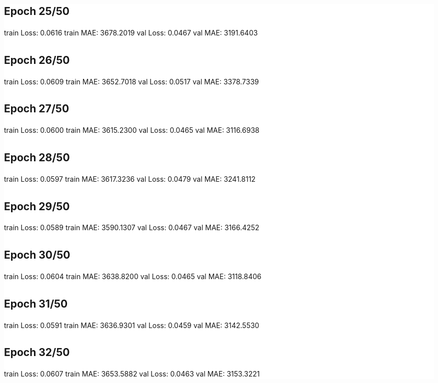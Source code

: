 Epoch 25/50
----------
train Loss: 0.0616
train MAE: 3678.2019
val Loss: 0.0467
val MAE: 3191.6403

Epoch 26/50
----------
train Loss: 0.0609
train MAE: 3652.7018
val Loss: 0.0517
val MAE: 3378.7339

Epoch 27/50
----------
train Loss: 0.0600
train MAE: 3615.2300
val Loss: 0.0465
val MAE: 3116.6938

Epoch 28/50
----------
train Loss: 0.0597
train MAE: 3617.3236
val Loss: 0.0479
val MAE: 3241.8112

Epoch 29/50
----------
train Loss: 0.0589
train MAE: 3590.1307
val Loss: 0.0467
val MAE: 3166.4252

Epoch 30/50
----------
train Loss: 0.0604
train MAE: 3638.8200
val Loss: 0.0465
val MAE: 3118.8406

Epoch 31/50
----------
train Loss: 0.0591
train MAE: 3636.9301
val Loss: 0.0459
val MAE: 3142.5530

Epoch 32/50
----------
train Loss: 0.0607
train MAE: 3653.5882
val Loss: 0.0463
val MAE: 3153.3221
